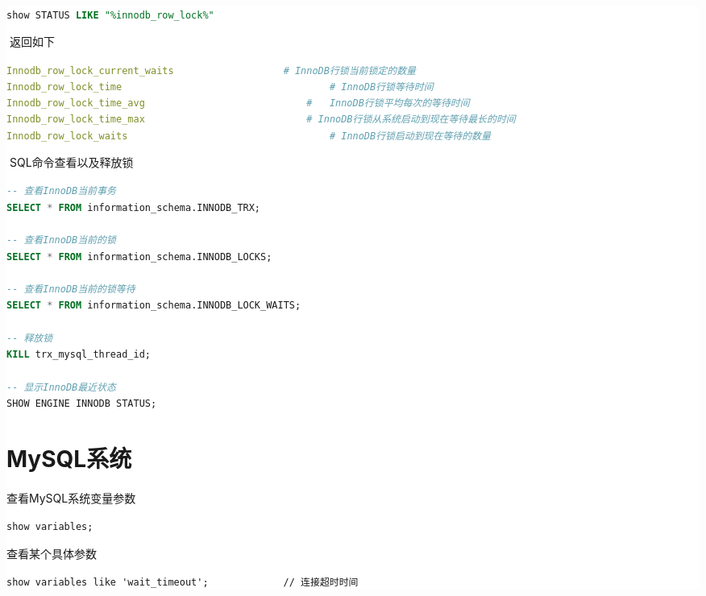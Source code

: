 ```sql
show STATUS LIKE "%innodb_row_lock%"
```

​		返回如下

```yaml
Innodb_row_lock_current_waits					# InnoDB行锁当前锁定的数量
Innodb_row_lock_time									# InnoDB行锁等待时间
Innodb_row_lock_time_avg							#	InnoDB行锁平均每次的等待时间
Innodb_row_lock_time_max							# InnoDB行锁从系统启动到现在等待最长的时间
Innodb_row_lock_waits									# InnoDB行锁启动到现在等待的数量
```

​		SQL命令查看以及释放锁

```sql
-- 查看InnoDB当前事务
SELECT * FROM information_schema.INNODB_TRX;

-- 查看InnoDB当前的锁
SELECT * FROM information_schema.INNODB_LOCKS;

-- 查看InnoDB当前的锁等待
SELECT * FROM information_schema.INNODB_LOCK_WAITS;

-- 释放锁
KILL trx_mysql_thread_id;

-- 显示InnoDB最近状态
SHOW ENGINE INNODB STATUS;
```



# MySQL系统

查看MySQL系统变量参数

```
show variables;
```

查看某个具体参数

```
show variables like 'wait_timeout';				// 连接超时时间
```

